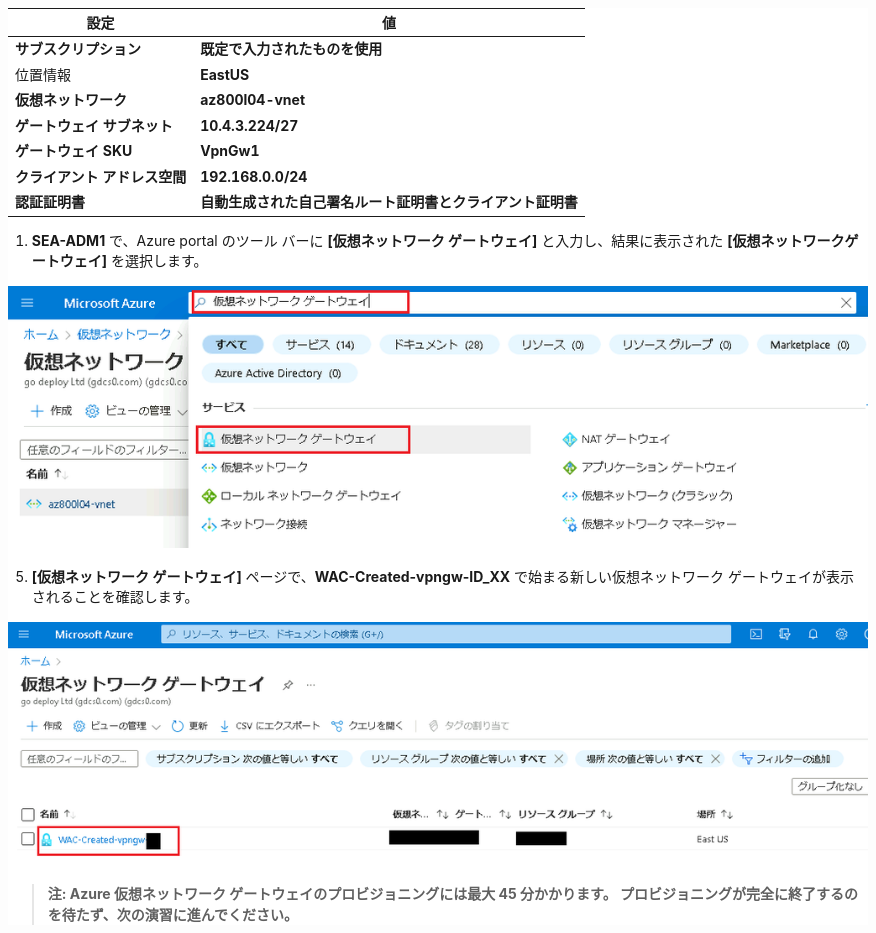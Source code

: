    |設定|値|
   |---|---|
   |**サブスクリプション**|**既定で入力されたものを使用**|
   |位置情報|**EastUS**|
   |**仮想ネットワーク**|**az800l04-vnet**|
   |**ゲートウェイ サブネット**|**10.4.3.224/27**|
   |**ゲートウェイ SKU**|**VpnGw1**|
   |**クライアント アドレス空間**|**192.168.0.0/24**|
   |**認証証明書**|**自動生成された自己署名ルート証明書とクライアント証明書**|

   

1.  **SEA-ADM1** で、Azure portal のツール バーに **[仮想ネットワーク ゲートウェイ]** と入力し、結果に表示された **[仮想ネットワークゲートウェイ]** を選択します。

   ![AZ-800_Lab4_15](./media/AZ-800_Lab4_15.png)

   

5.  **[仮想ネットワーク ゲートウェイ]** ページで、**WAC-Created-vpngw-ID_XX** で始まる新しい仮想ネットワーク ゲートウェイが表示されることを確認します。

   ![AZ-800_Lab4_16](./media/AZ-800_Lab4_16.png)

>**注: Azure 仮想ネットワーク ゲートウェイのプロビジョニングには最大 45 分かかります。 プロビジョニングが完全に終了するのを待たず、次の演習に進んでください。**
